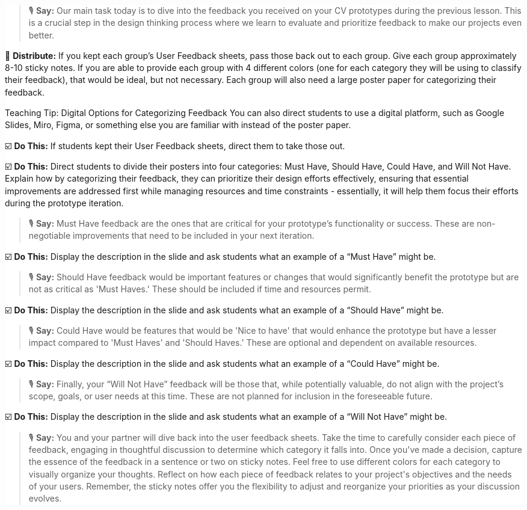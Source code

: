 > 🎙️ **Say:** Our main task today is to dive into the feedback you received on your CV prototypes during the previous lesson. This is a crucial step in the design thinking process where we learn to evaluate and prioritize feedback to make our projects even better.

📄 **Distribute:** If you kept each group’s User Feedback sheets, pass those back out to each group. Give each group approximately 8-10 sticky notes. If you are able to provide each group with 4 different colors (one for each category they will be using to classify their feedback), that would be ideal, but not necessary. Each group will also need a large poster paper for categorizing their feedback.

Teaching Tip: Digital Options for Categorizing Feedback You can also direct students to use a digital platform, such as Google Slides, Miro, Figma, or something else you are familiar with instead of the poster paper.

☑️ **Do This:** If students kept their User Feedback sheets, direct them to take those out.

☑️ **Do This:** Direct students to divide their posters into four categories: Must Have, Should Have, Could Have, and Will Not Have. Explain how by categorizing their feedback, they can prioritize their design efforts effectively, ensuring that essential improvements are addressed first while managing resources and time constraints - essentially, it will help them focus their efforts during the prototype iteration.

> 🎙️ **Say:** Must Have feedback are the ones that are critical for your prototype’s functionality or success. These are non-negotiable improvements that need to be included in your next iteration.

☑️ **Do This:** Display the description in the slide and ask students what an example of a “Must Have” might be.

> 🎙️ **Say:** Should Have feedback would be important features or changes that would significantly benefit the prototype but are not as critical as 'Must Haves.' These should be included if time and resources permit.

☑️ **Do This:** Display the description in the slide and ask students what an example of a “Should Have” might be.

> 🎙️ **Say:** Could Have would be features that would be 'Nice to have' that would enhance the prototype but have a lesser impact compared to 'Must Haves' and 'Should Haves.' These are optional and dependent on available resources.

☑️ **Do This:** Display the description in the slide and ask students what an example of a “Could Have” might be.

> 🎙️ **Say:** Finally, your “Will Not Have” feedback will be those that, while potentially valuable, do not align with the project’s scope, goals, or user needs at this time. These are not planned for inclusion in the foreseeable future.

☑️ **Do This:** Display the description in the slide and ask students what an example of a “Will Not Have” might be.

> 🎙️ **Say:** You and your partner will dive back into the user feedback sheets. Take the time to carefully consider each piece of feedback, engaging in thoughtful discussion to determine which category it falls into. Once you've made a decision, capture the essence of the feedback in a sentence or two on sticky notes. Feel free to use different colors for each category to visually organize your thoughts. Reflect on how each piece of feedback relates to your project's objectives and the needs of your users. Remember, the sticky notes offer you the flexibility to adjust and reorganize your priorities as your discussion evolves.
